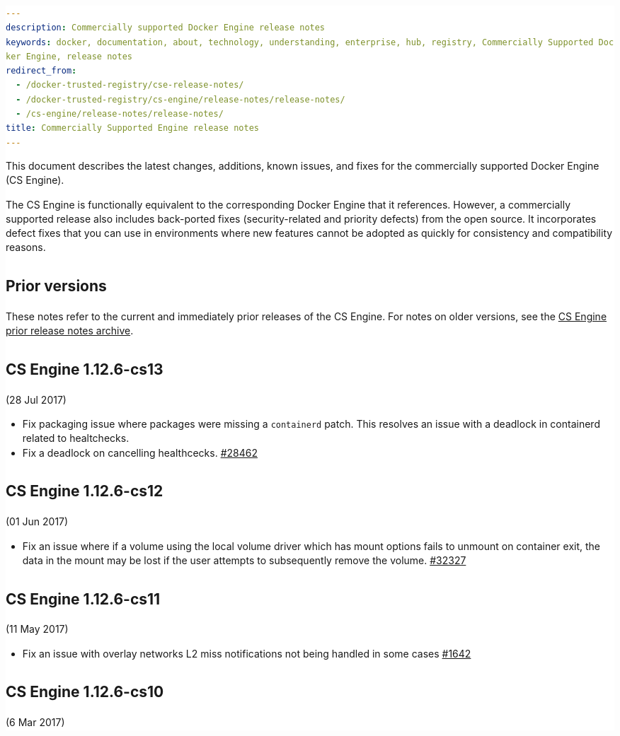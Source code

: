 ```yaml
---
description: Commercially supported Docker Engine release notes
keywords: docker, documentation, about, technology, understanding, enterprise, hub, registry, Commercially Supported Docker Engine, release notes
redirect_from:
  - /docker-trusted-registry/cse-release-notes/
  - /docker-trusted-registry/cs-engine/release-notes/release-notes/
  - /cs-engine/release-notes/release-notes/
title: Commercially Supported Engine release notes
---
```

This document describes the latest changes, additions, known issues, and fixes for the commercially supported Docker Engine (CS Engine).

The CS Engine is functionally equivalent to the corresponding Docker Engine that it references. However, a commercially supported release also includes back-ported fixes (security-related and priority defects) from the open source. It incorporates defect fixes that you can use in environments where new features cannot be adopted as quickly for consistency and compatibility reasons.

## Prior versions

These notes refer to the current and immediately prior releases of the CS Engine. For notes on older versions, see the [CS Engine prior release notes archive](prior-release-notes.md).

## CS Engine 1.12.6-cs13

(28 Jul 2017)

* Fix packaging issue where packages were missing a `containerd` patch. This resolves an issue with a deadlock in containerd related to healtchecks.
* Fix a deadlock on cancelling healthcecks. [#28462](https://github.com/moby/moby/pull/28462)

## CS Engine 1.12.6-cs12

(01 Jun 2017)

* Fix an issue where if a volume using the local volume driver which has mount options fails to unmount on container exit, the data in the mount may be lost if the user attempts to subsequently remove the volume. [#32327](https://github.com/docker/docker/pulls/32327)

## CS Engine 1.12.6-cs11

(11 May 2017)

* Fix an issue with overlay networks L2 miss notifications not being handled in some cases [#1642](https://github.com/docker/libnetwork/pull/1642)

## CS Engine 1.12.6-cs10

(6 Mar 2017)
